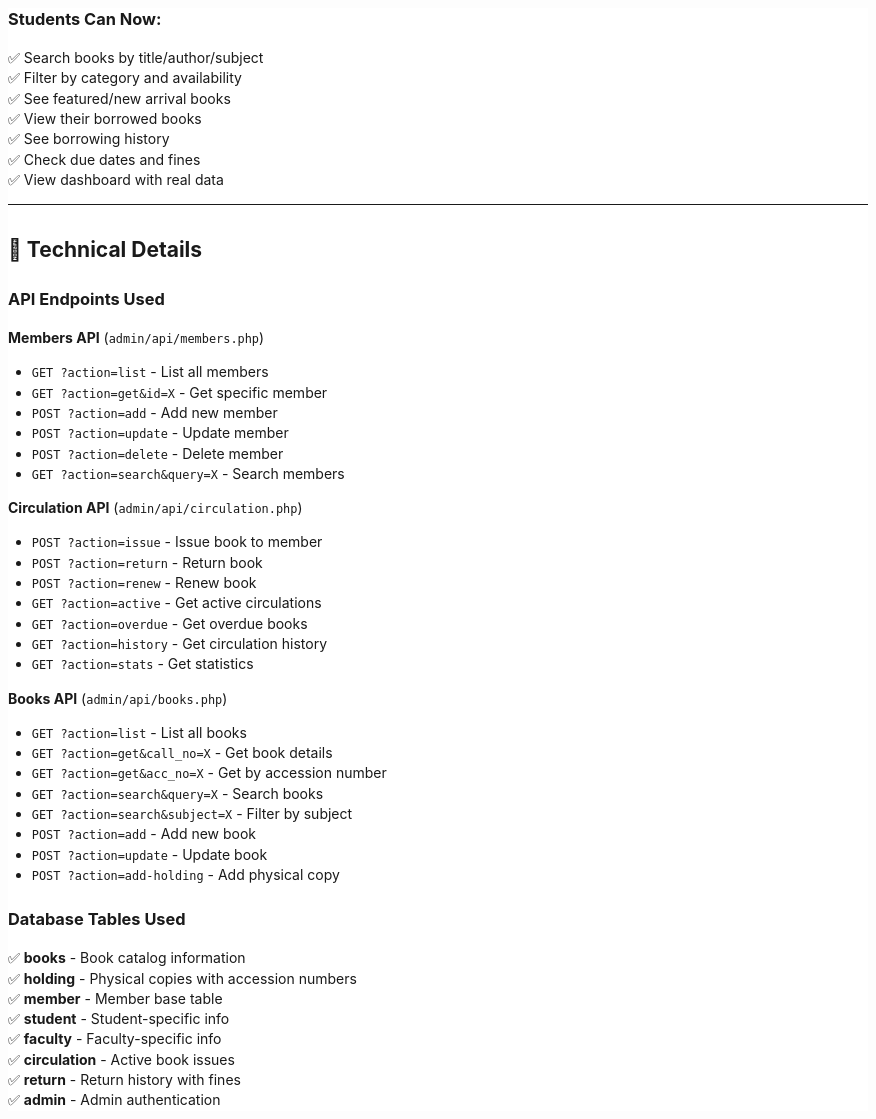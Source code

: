 ### Students Can Now:
✅ Search books by title/author/subject  
✅ Filter by category and availability  
✅ See featured/new arrival books  
✅ View their borrowed books  
✅ See borrowing history  
✅ Check due dates and fines  
✅ View dashboard with real data  

---

## 🔧 Technical Details

### API Endpoints Used

**Members API** (`admin/api/members.php`)
- `GET ?action=list` - List all members
- `GET ?action=get&id=X` - Get specific member
- `POST ?action=add` - Add new member
- `POST ?action=update` - Update member
- `POST ?action=delete` - Delete member
- `GET ?action=search&query=X` - Search members

**Circulation API** (`admin/api/circulation.php`)
- `POST ?action=issue` - Issue book to member
- `POST ?action=return` - Return book
- `POST ?action=renew` - Renew book
- `GET ?action=active` - Get active circulations
- `GET ?action=overdue` - Get overdue books
- `GET ?action=history` - Get circulation history
- `GET ?action=stats` - Get statistics

**Books API** (`admin/api/books.php`)
- `GET ?action=list` - List all books
- `GET ?action=get&call_no=X` - Get book details
- `GET ?action=get&acc_no=X` - Get by accession number
- `GET ?action=search&query=X` - Search books
- `GET ?action=search&subject=X` - Filter by subject
- `POST ?action=add` - Add new book
- `POST ?action=update` - Update book
- `POST ?action=add-holding` - Add physical copy

### Database Tables Used

✅ **books** - Book catalog information  
✅ **holding** - Physical copies with accession numbers  
✅ **member** - Member base table  
✅ **student** - Student-specific info  
✅ **faculty** - Faculty-specific info  
✅ **circulation** - Active book issues  
✅ **return** - Return history with fines  
✅ **admin** - Admin authentication  
